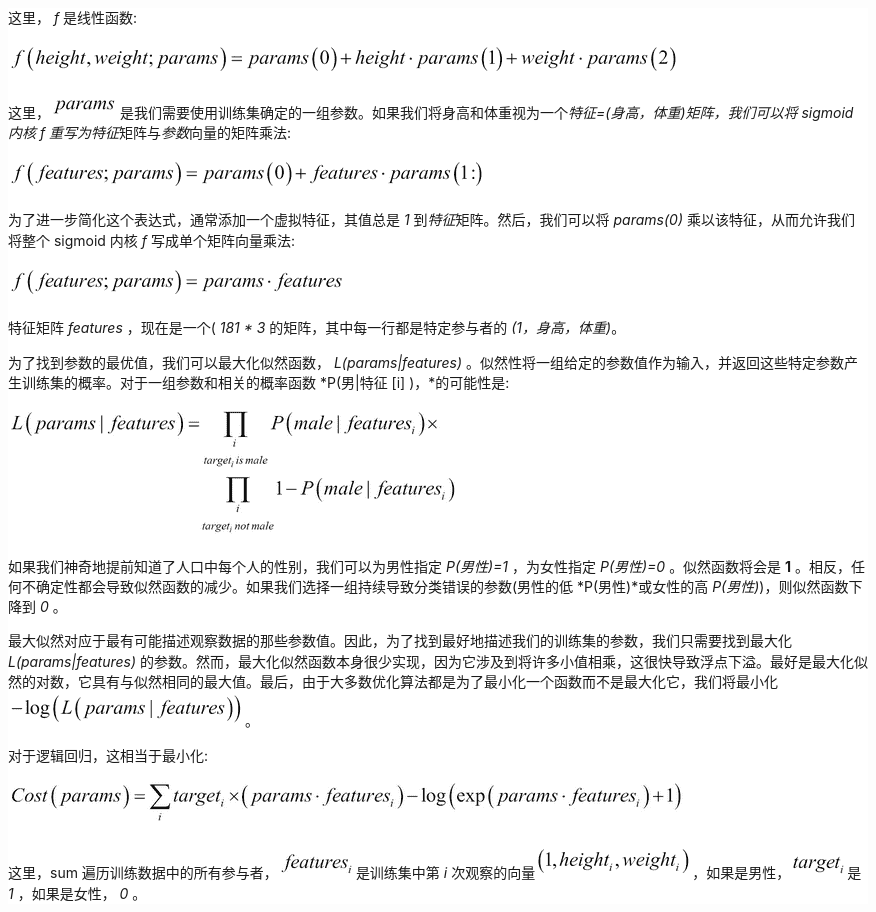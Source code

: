 这里， *f* 是线性函数:

![An example – logistic regression](img/4795_02_07.jpg)

这里，![An example – logistic regression](img/4795_02_19.jpg)是我们需要使用训练集确定的一组参数。如果我们将身高和体重视为一个*特征=(身高，体重)*矩阵，我们可以将 sigmoid 内核 *f* 重写为*特征*矩阵与*参数*向量的矩阵乘法:

![An example – logistic regression](img/4795_02_08.jpg)

为了进一步简化这个表达式，通常添加一个虚拟特征，其值总是 *1* 到*特征*矩阵。然后，我们可以将 *params(0)* 乘以该特征，从而允许我们将整个 sigmoid 内核 *f* 写成单个矩阵向量乘法:

![An example – logistic regression](img/4795_02_09.jpg)

特征矩阵 *features* ，现在是一个( *181 * 3* 的矩阵，其中每一行都是特定参与者的 *(1，身高，体重)*。

为了找到参数的最优值，我们可以最大化似然函数， *L(params|features)* 。似然性将一组给定的参数值作为输入，并返回这些特定参数产生训练集的概率。对于一组参数和相关的概率函数 *P(男|特征 [i] )，*的可能性是:

![An example – logistic regression](img/4795_02_18.jpg)

如果我们神奇地提前知道了人口中每个人的性别，我们可以为男性指定 *P(男性)=1* ，为女性指定 *P(男性)=0* 。似然函数将会是 **1** 。相反，任何不确定性都会导致似然函数的减少。如果我们选择一组持续导致分类错误的参数(男性的低 *P(男性)*或女性的高 *P(男性)*)，则似然函数下降到 *0* 。

最大似然对应于最有可能描述观察数据的那些参数值。因此，为了找到最好地描述我们的训练集的参数，我们只需要找到最大化 *L(params|features)* 的参数。然而，最大化似然函数本身很少实现，因为它涉及到将许多小值相乘，这很快导致浮点下溢。最好是最大化似然的对数，它具有与似然相同的最大值。最后，由于大多数优化算法都是为了最小化一个函数而不是最大化它，我们将最小化![An example – logistic regression](img/4795_02_10.jpg)。

对于逻辑回归，这相当于最小化:

![An example – logistic regression](img/4795_02_add01.jpg)

这里，sum 遍历训练数据中的所有参与者，![An example – logistic regression](img/4795_02_16.jpg)是训练集中第 *i* 次观察的向量![An example – logistic regression](img/4795_02_12.jpg)，如果是男性，![An example – logistic regression](img/4795_02_17.jpg)是 *1* ，如果是女性， *0* 。

